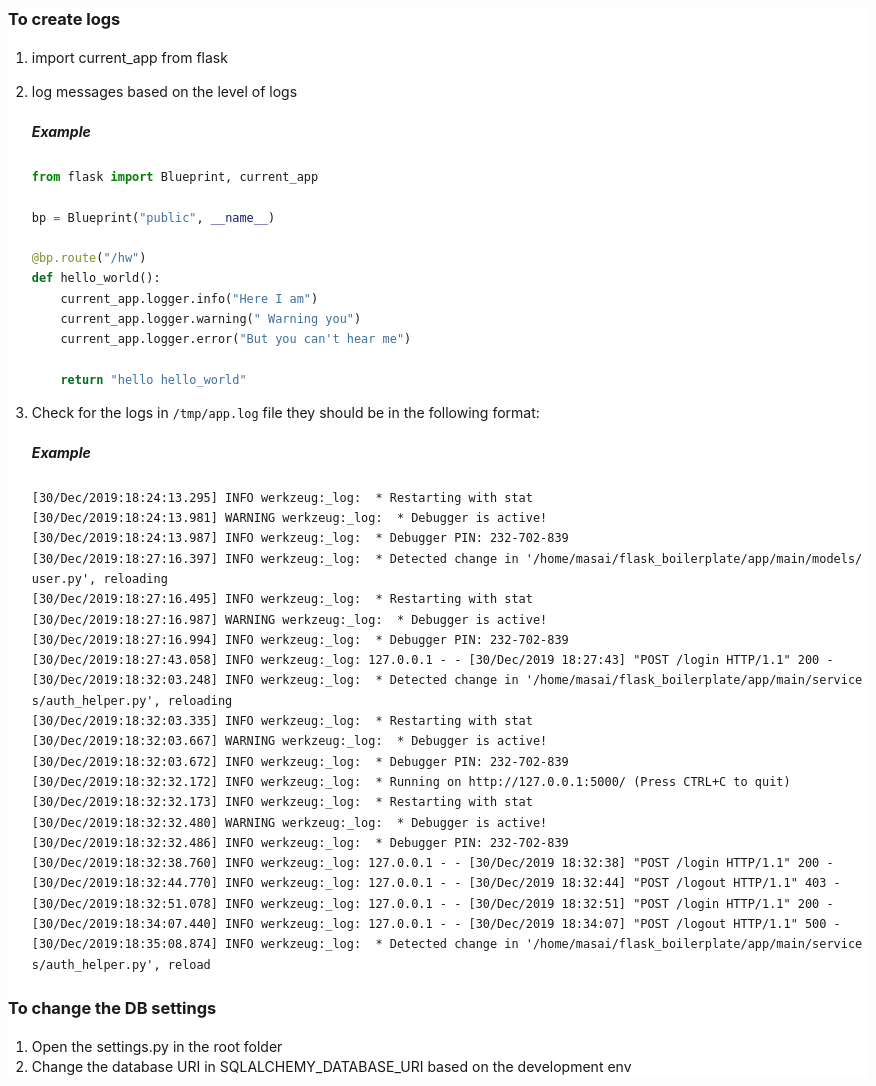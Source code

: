 ### To create logs

1. import current_app from flask

2. log messages based on the level of logs

   ##### Example

   ```python
   from flask import Blueprint, current_app
   
   bp = Blueprint("public", __name__)
   
   @bp.route("/hw")
   def hello_world():
       current_app.logger.info("Here I am")
       current_app.logger.warning(" Warning you")
       current_app.logger.error("But you can't hear me")
   
       return "hello hello_world"
   ```

3. Check for the logs in `/tmp/app.log` file they should be in the following format:

   ##### Example

   ```
   [30/Dec/2019:18:24:13.295] INFO werkzeug:_log:  * Restarting with stat
   [30/Dec/2019:18:24:13.981] WARNING werkzeug:_log:  * Debugger is active!
   [30/Dec/2019:18:24:13.987] INFO werkzeug:_log:  * Debugger PIN: 232-702-839
   [30/Dec/2019:18:27:16.397] INFO werkzeug:_log:  * Detected change in '/home/masai/flask_boilerplate/app/main/models/user.py', reloading
   [30/Dec/2019:18:27:16.495] INFO werkzeug:_log:  * Restarting with stat
   [30/Dec/2019:18:27:16.987] WARNING werkzeug:_log:  * Debugger is active!
   [30/Dec/2019:18:27:16.994] INFO werkzeug:_log:  * Debugger PIN: 232-702-839
   [30/Dec/2019:18:27:43.058] INFO werkzeug:_log: 127.0.0.1 - - [30/Dec/2019 18:27:43] "POST /login HTTP/1.1" 200 -
   [30/Dec/2019:18:32:03.248] INFO werkzeug:_log:  * Detected change in '/home/masai/flask_boilerplate/app/main/services/auth_helper.py', reloading
   [30/Dec/2019:18:32:03.335] INFO werkzeug:_log:  * Restarting with stat
   [30/Dec/2019:18:32:03.667] WARNING werkzeug:_log:  * Debugger is active!
   [30/Dec/2019:18:32:03.672] INFO werkzeug:_log:  * Debugger PIN: 232-702-839
   [30/Dec/2019:18:32:32.172] INFO werkzeug:_log:  * Running on http://127.0.0.1:5000/ (Press CTRL+C to quit)
   [30/Dec/2019:18:32:32.173] INFO werkzeug:_log:  * Restarting with stat
   [30/Dec/2019:18:32:32.480] WARNING werkzeug:_log:  * Debugger is active!
   [30/Dec/2019:18:32:32.486] INFO werkzeug:_log:  * Debugger PIN: 232-702-839
   [30/Dec/2019:18:32:38.760] INFO werkzeug:_log: 127.0.0.1 - - [30/Dec/2019 18:32:38] "POST /login HTTP/1.1" 200 -
   [30/Dec/2019:18:32:44.770] INFO werkzeug:_log: 127.0.0.1 - - [30/Dec/2019 18:32:44] "POST /logout HTTP/1.1" 403 -
   [30/Dec/2019:18:32:51.078] INFO werkzeug:_log: 127.0.0.1 - - [30/Dec/2019 18:32:51] "POST /login HTTP/1.1" 200 -
   [30/Dec/2019:18:34:07.440] INFO werkzeug:_log: 127.0.0.1 - - [30/Dec/2019 18:34:07] "POST /logout HTTP/1.1" 500 -
   [30/Dec/2019:18:35:08.874] INFO werkzeug:_log:  * Detected change in '/home/masai/flask_boilerplate/app/main/services/auth_helper.py', reload
   ```

   

### To change the DB settings 
1. Open the settings.py in the root folder
2. Change the database URI in SQLALCHEMY_DATABASE_URI based on the development env